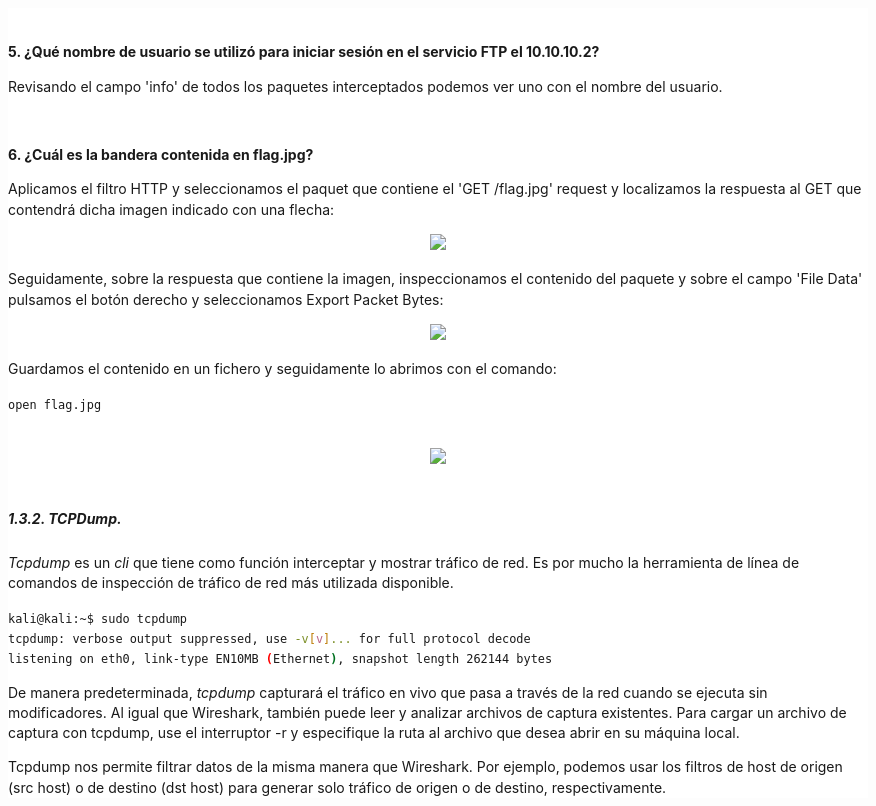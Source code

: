 <br />

**5. ¿Qué nombre de usuario se utilizó para iniciar sesión en el servicio FTP el 10.10.10.2?**

Revisando el campo 'info' de todos los paquetes interceptados podemos ver uno con el nombre del usuario.

<br />

**6. ¿Cuál es la bandera contenida en flag.jpg?**

Aplicamos el filtro HTTP y seleccionamos el paquet que contiene el 'GET /flag.jpg' request y localizamos la respuesta al GET que contendrá dicha imagen indicado con una flecha:

<div style="text-align:center">
	<img src="{{ 'assets/img/pen/Pasted image 20221227190225.png' | relative_url }}" text-align="center"/>
</div>

Seguidamente, sobre la respuesta que contiene la imagen, inspeccionamos el contenido del paquete y sobre el campo 'File Data' pulsamos el botón derecho y seleccionamos Export Packet Bytes:

<div style="text-align:center">
	<img src="{{ 'assets/img/pen/Pasted image 20221227191416.png' | relative_url }}" text-align="center"/>
</div>

Guardamos el contenido en un fichero y seguidamente lo abrimos con el comando:

```bash
open flag.jpg
```

<br />

<div style="text-align:center">
	<img src="{{ 'assets/img/pen/Pasted image 20221227191509.png' | relative_url }}" text-align="center"/>
</div>

<br />

##### 1.3.2. TCPDump.

*Tcpdump* es un *cli* que tiene como función interceptar y mostrar tráfico de red. Es por mucho la herramienta de línea de comandos de inspección de tráfico de red más utilizada disponible.

```bash
kali@kali:~$ sudo tcpdump
tcpdump: verbose output suppressed, use -v[v]... for full protocol decode
listening on eth0, link-type EN10MB (Ethernet), snapshot length 262144 bytes
```

De manera predeterminada, *tcpdump* capturará el tráfico en vivo que pasa a través de la red cuando se ejecuta sin modificadores. Al igual que Wireshark, también puede leer y analizar archivos de captura existentes. Para cargar un archivo de captura con tcpdump, use el interruptor -r y especifique la ruta al archivo que desea abrir en su máquina local.

Tcpdump nos permite filtrar datos de la misma manera que Wireshark. Por ejemplo, podemos usar los filtros de host de origen (src host) o de destino (dst host) para generar solo tráfico de origen o de destino, respectivamente.
